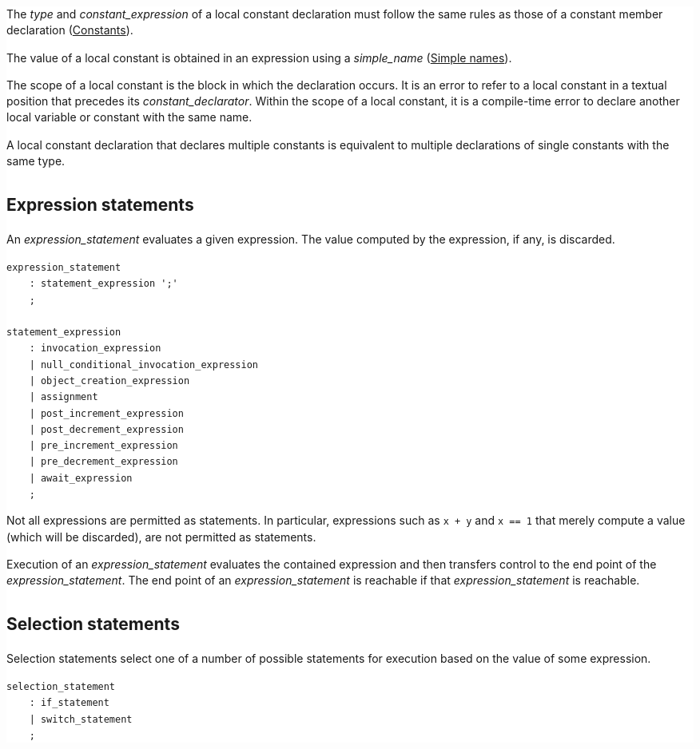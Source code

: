 The *type* and *constant_expression* of a local constant declaration must follow the same rules as those of a constant member declaration ([Constants](classes.md#constants)).

The value of a local constant is obtained in an expression using a *simple_name* ([Simple names](expressions.md#simple-names)).

The scope of a local constant is the block in which the declaration occurs. It is an error to refer to a local constant in a textual position that precedes its *constant_declarator*. Within the scope of a local constant, it is a compile-time error to declare another local variable or constant with the same name.

A local constant declaration that declares multiple constants is equivalent to multiple declarations of single constants with the same type.

## Expression statements

An *expression_statement* evaluates a given expression. The value computed by the expression, if any, is discarded.

```antlr
expression_statement
    : statement_expression ';'
    ;

statement_expression
    : invocation_expression
    | null_conditional_invocation_expression
    | object_creation_expression
    | assignment
    | post_increment_expression
    | post_decrement_expression
    | pre_increment_expression
    | pre_decrement_expression
    | await_expression
    ;
```

Not all expressions are permitted as statements. In particular, expressions such as `x + y` and `x == 1` that merely compute a value (which will be discarded), are not permitted as statements.

Execution of an *expression_statement* evaluates the contained expression and then transfers control to the end point of the *expression_statement*. The end point of an *expression_statement* is reachable if that *expression_statement* is reachable.

## Selection statements

Selection statements select one of a number of possible statements for execution based on the value of some expression.

```antlr
selection_statement
    : if_statement
    | switch_statement
    ;
```
